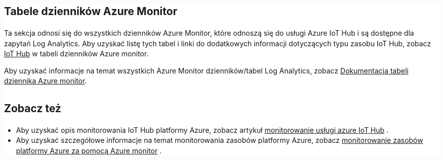 ## <a name="azure-monitor-logs-tables"></a>Tabele dzienników Azure Monitor


Ta sekcja odnosi się do wszystkich dzienników Azure Monitor, które odnoszą się do usługi Azure IoT Hub i są dostępne dla zapytań Log Analytics. Aby uzyskać listę tych tabel i linki do dodatkowych informacji dotyczących typu zasobu IoT Hub, zobacz [IoT Hub](/azure/azure-monitor/reference/tables/tables-resourcetype#iot-hub) w tabeli dzienników Azure monitor.

Aby uzyskać informacje na temat wszystkich Azure Monitor dzienników/tabel Log Analytics, zobacz [Dokumentacja tabeli dziennika Azure monitor](/azure/azure-monitor/reference/tables/tables-resourcetype).

## <a name="see-also"></a>Zobacz też

* Aby uzyskać opis monitorowania IoT Hub platformy Azure, zobacz artykuł [monitorowanie usługi azure IoT Hub](monitor-iot-hub.md) .
* Aby uzyskać szczegółowe informacje na temat monitorowania zasobów platformy Azure, zobacz [monitorowanie zasobów platformy Azure za pomocą Azure monitor](../azure-monitor/insights/monitor-azure-resource.md) .